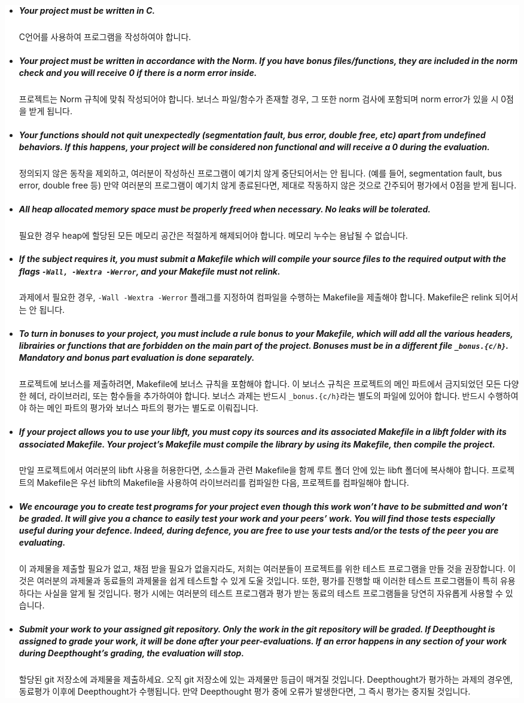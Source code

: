 - ##### _Your project must be written in C._

	C언어를 사용하여 프로그램을 작성하여야 합니다.

- ##### _Your project must be written in accordance with the Norm. If you have bonus files/functions, they are included in the norm check and you will receive 0 if there is a norm error inside._

	프로젝트는 Norm 규칙에 맞춰 작성되어야 합니다. 보너스 파일/함수가 존재할 경우, 그 또한 norm 검사에 포함되며 norm error가 있을 시 0점을 받게 됩니다.

- ##### _Your functions should not quit unexpectedly (segmentation fault, bus error, double free, etc) apart from undefined behaviors. If this happens, your project will be considered non functional and will receive a 0 during the evaluation._

	정의되지 않은 동작을 제외하고, 여러분이 작성하신 프로그램이 예기치 않게 중단되어서는 안 됩니다. (예를 들어, segmentation fault, bus error, double free 등) 만약 여러분의 프로그램이 예기치 않게 종료된다면, 제대로 작동하지 않은 것으로 간주되어 평가에서 0점을 받게 됩니다.

- ##### _All heap allocated memory space must be properly freed when necessary. No leaks will be tolerated._

	필요한 경우 heap에 할당된 모든 메모리 공간은 적절하게 해제되어야 합니다. 메모리 누수는 용납될 수 없습니다.

- ##### _If the subject requires it, you must submit a Makefile which will compile your source files to the required output with the flags `-Wall, -Wextra -Werror`, and your Makefile must not relink._

	과제에서 필요한 경우, `-Wall -Wextra -Werror` 플래그를 지정하여 컴파일을 수행하는 Makefile을 제출해야 합니다. Makefile은 relink 되어서는 안 됩니다.

- ##### _To turn in bonuses to your project, you must include a rule bonus to your Makefile, which will add all the various headers, librairies or functions that are forbidden on the main part of the project. Bonuses must be in a different file `_bonus.{c/h}`. Mandatory and bonus part evaluation is done separately._

	프로젝트에 보너스를 제출하려면, Makefile에 보너스 규칙을 포함해야 합니다. 이 보너스 규칙은 프로젝트의 메인 파트에서 금지되었던 모든 다양한 헤더, 라이브러리, 또는 함수들을 추가하여야 합니다. 보너스 과제는 반드시 `_bonus.{c/h}`라는 별도의 파일에 있어야 합니다. 반드시 수행하여야 하는 메인 파트의 평가와 보너스 파트의 평가는 별도로 이뤄집니다.

- ##### _If your project allows you to use your libft, you must copy its sources and its associated Makefile in a libft folder with its associated Makefile. Your project’s Makefile must compile the library by using its Makefile, then compile the project._

	만일 프로젝트에서 여러분의 libft 사용을 허용한다면, 소스들과 관련 Makefile을 함께 루트 폴더 안에 있는 libft 폴더에 복사해야 합니다. 프로젝트의 Makefile은 우선 libft의 Makefile을 사용하여 라이브러리를 컴파일한 다음, 프로젝트를 컴파일해야 합니다.

- ##### _We encourage you to create test programs for your project even though this work won’t have to be submitted and won’t be graded. It will give you a chance to easily test your work and your peers’ work. You will find those tests especially useful during your defence. Indeed, during defence, you are free to use your tests and/or the tests of the peer you are evaluating._

	이 과제물을 제출할 필요가 없고, 채점 받을 필요가 없을지라도, 저희는 여러분들이 프로젝트를 위한 테스트 프로그램을 만들 것을 권장합니다. 이것은 여러분의 과제물과 동료들의 과제물을 쉽게 테스트할 수 있게 도울 것입니다. 또한, 평가를 진행할 때 이러한 테스트 프로그램들이 특히 유용하다는 사실을 알게 될 것입니다. 평가 시에는 여러분의 테스트 프로그램과 평가 받는 동료의 테스트 프로그램들을 당연히 자유롭게 사용할 수 있습니다.

- ##### _Submit your work to your assigned git repository. Only the work in the git repository will be graded. If Deepthought is assigned to grade your work, it will be done after your peer-evaluations. If an error happens in any section of your work during Deepthought’s grading, the evaluation will stop._

	할당된 git 저장소에 과제물을 제출하세요. 오직 git 저장소에 있는 과제물만 등급이 매겨질 것입니다. Deepthought가 평가하는 과제의 경우엔, 동료평가 이후에 Deepthought가 수행됩니다. 만약 Deepthought 평가 중에 오류가 발생한다면, 그 즉시 평가는 중지될 것입니다.
